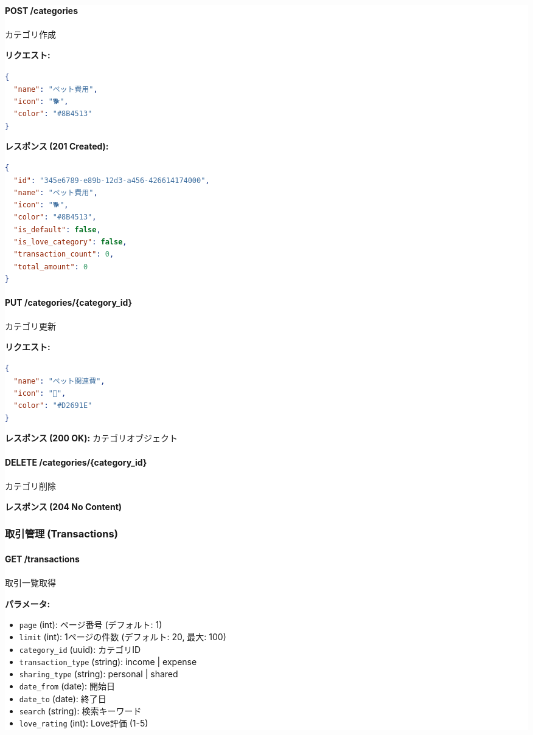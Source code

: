 #### POST /categories
カテゴリ作成

**リクエスト:**
```json
{
  "name": "ペット費用",
  "icon": "🐕",
  "color": "#8B4513"
}
```

**レスポンス (201 Created):**
```json
{
  "id": "345e6789-e89b-12d3-a456-426614174000",
  "name": "ペット費用",
  "icon": "🐕",
  "color": "#8B4513",
  "is_default": false,
  "is_love_category": false,
  "transaction_count": 0,
  "total_amount": 0
}
```

#### PUT /categories/{category_id}
カテゴリ更新

**リクエスト:**
```json
{
  "name": "ペット関連費",
  "icon": "🐾",
  "color": "#D2691E"
}
```

**レスポンス (200 OK):**
カテゴリオブジェクト

#### DELETE /categories/{category_id}
カテゴリ削除

**レスポンス (204 No Content)**

### 取引管理 (Transactions)

#### GET /transactions
取引一覧取得

**パラメータ:**
- `page` (int): ページ番号 (デフォルト: 1)
- `limit` (int): 1ページの件数 (デフォルト: 20, 最大: 100)
- `category_id` (uuid): カテゴリID
- `transaction_type` (string): income | expense
- `sharing_type` (string): personal | shared
- `date_from` (date): 開始日
- `date_to` (date): 終了日
- `search` (string): 検索キーワード
- `love_rating` (int): Love評価 (1-5)
